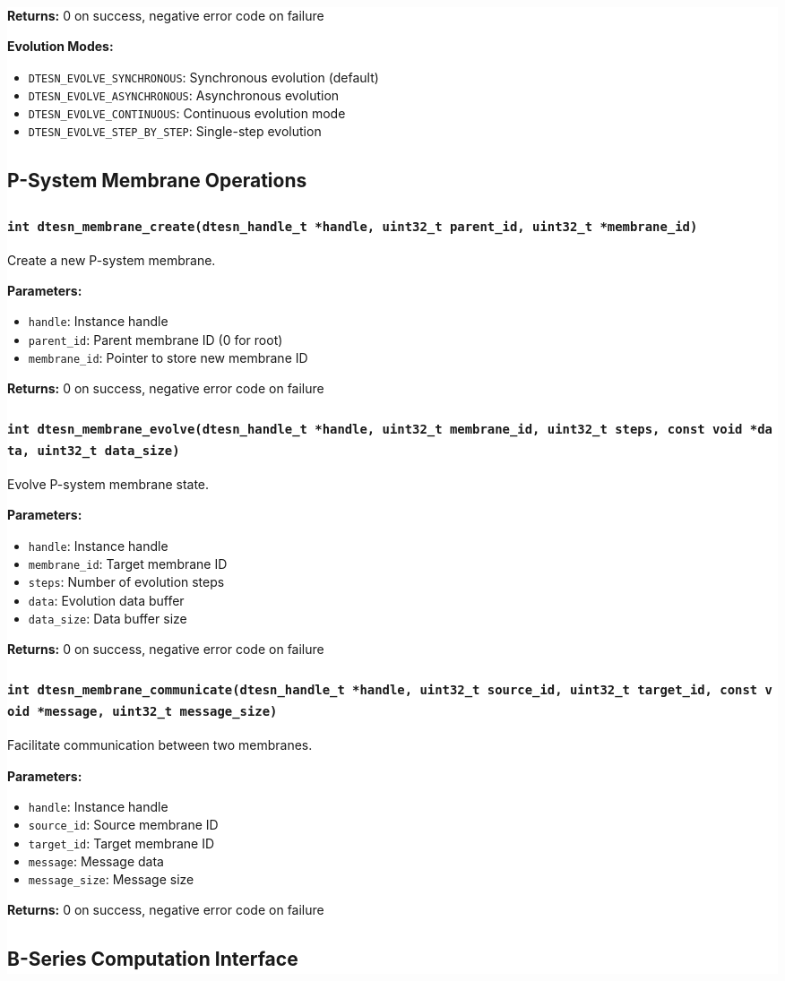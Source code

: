 **Returns:** 0 on success, negative error code on failure

**Evolution Modes:**
- `DTESN_EVOLVE_SYNCHRONOUS`: Synchronous evolution (default)
- `DTESN_EVOLVE_ASYNCHRONOUS`: Asynchronous evolution
- `DTESN_EVOLVE_CONTINUOUS`: Continuous evolution mode
- `DTESN_EVOLVE_STEP_BY_STEP`: Single-step evolution

## P-System Membrane Operations

### `int dtesn_membrane_create(dtesn_handle_t *handle, uint32_t parent_id, uint32_t *membrane_id)`

Create a new P-system membrane.

**Parameters:**
- `handle`: Instance handle
- `parent_id`: Parent membrane ID (0 for root)
- `membrane_id`: Pointer to store new membrane ID

**Returns:** 0 on success, negative error code on failure

### `int dtesn_membrane_evolve(dtesn_handle_t *handle, uint32_t membrane_id, uint32_t steps, const void *data, uint32_t data_size)`

Evolve P-system membrane state.

**Parameters:**
- `handle`: Instance handle
- `membrane_id`: Target membrane ID
- `steps`: Number of evolution steps
- `data`: Evolution data buffer
- `data_size`: Data buffer size

**Returns:** 0 on success, negative error code on failure

### `int dtesn_membrane_communicate(dtesn_handle_t *handle, uint32_t source_id, uint32_t target_id, const void *message, uint32_t message_size)`

Facilitate communication between two membranes.

**Parameters:**
- `handle`: Instance handle
- `source_id`: Source membrane ID
- `target_id`: Target membrane ID
- `message`: Message data
- `message_size`: Message size

**Returns:** 0 on success, negative error code on failure

## B-Series Computation Interface
